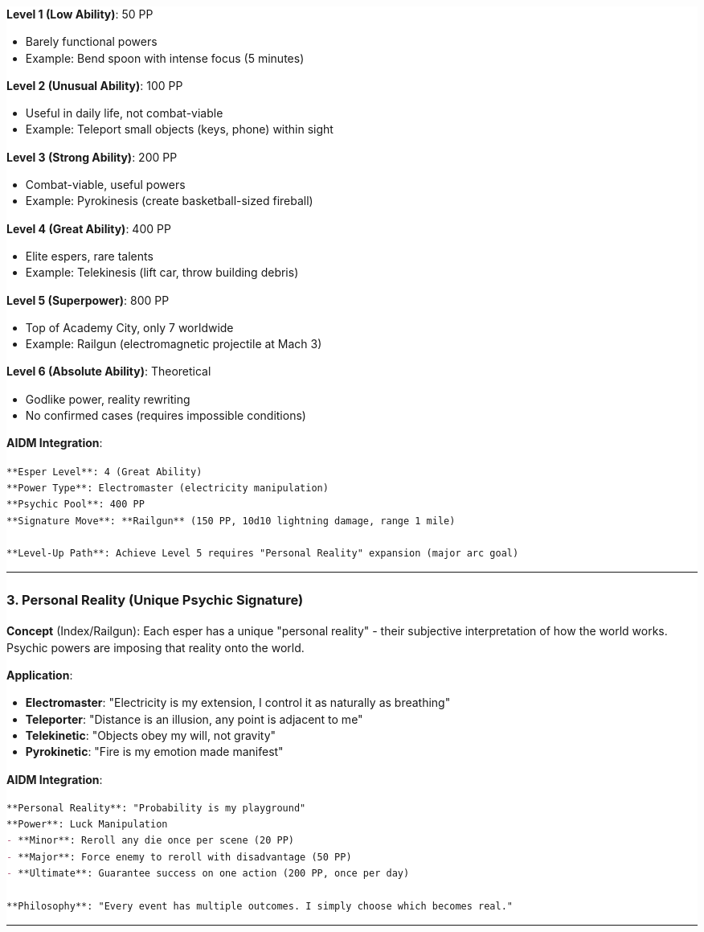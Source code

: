 **Level 1 (Low Ability)**: 50 PP
- Barely functional powers
- Example: Bend spoon with intense focus (5 minutes)

**Level 2 (Unusual Ability)**: 100 PP
- Useful in daily life, not combat-viable
- Example: Teleport small objects (keys, phone) within sight

**Level 3 (Strong Ability)**: 200 PP
- Combat-viable, useful powers
- Example: Pyrokinesis (create basketball-sized fireball)

**Level 4 (Great Ability)**: 400 PP
- Elite espers, rare talents
- Example: Telekinesis (lift car, throw building debris)

**Level 5 (Superpower)**: 800 PP
- Top of Academy City, only 7 worldwide
- Example: Railgun (electromagnetic projectile at Mach 3)

**Level 6 (Absolute Ability)**: Theoretical
- Godlike power, reality rewriting
- No confirmed cases (requires impossible conditions)

**AIDM Integration**:
```markdown
**Esper Level**: 4 (Great Ability)
**Power Type**: Electromaster (electricity manipulation)
**Psychic Pool**: 400 PP
**Signature Move**: **Railgun** (150 PP, 10d10 lightning damage, range 1 mile)

**Level-Up Path**: Achieve Level 5 requires "Personal Reality" expansion (major arc goal)
```

---

### 3. Personal Reality (Unique Psychic Signature)

**Concept** (Index/Railgun): Each esper has a unique "personal reality" - their subjective interpretation of how the world works. Psychic powers are imposing that reality onto the world.

**Application**:
- **Electromaster**: "Electricity is my extension, I control it as naturally as breathing"
- **Teleporter**: "Distance is an illusion, any point is adjacent to me"
- **Telekinetic**: "Objects obey my will, not gravity"
- **Pyrokinetic**: "Fire is my emotion made manifest"

**AIDM Integration**:
```markdown
**Personal Reality**: "Probability is my playground"
**Power**: Luck Manipulation
- **Minor**: Reroll any die once per scene (20 PP)
- **Major**: Force enemy to reroll with disadvantage (50 PP)
- **Ultimate**: Guarantee success on one action (200 PP, once per day)

**Philosophy**: "Every event has multiple outcomes. I simply choose which becomes real."
```

---